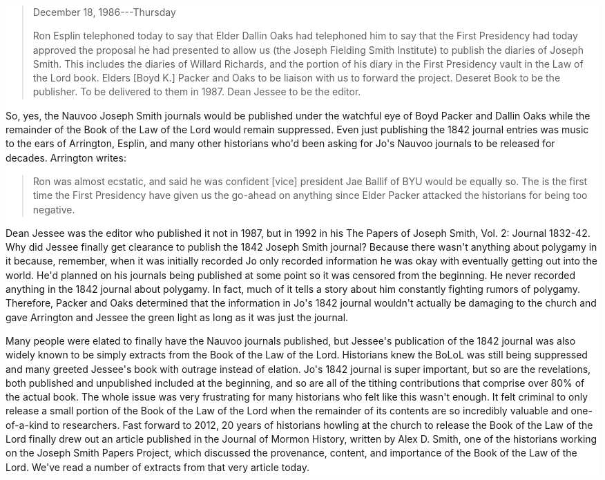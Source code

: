 > December 18, 1986---Thursday
>
> Ron Esplin telephoned today to say that Elder Dallin Oaks had
> telephoned him to say that the First Presidency had today approved the
> proposal he had presented to allow us (the Joseph Fielding Smith
> Institute) to publish the diaries of Joseph Smith. This includes the
> diaries of Willard Richards, and the portion of his diary in the First
> Presidency vault in the Law of the Lord book. Elders \[Boyd K.\]
> Packer and Oaks to be liaison with us to forward the project. Deseret
> Book to be the publisher. To be delivered to them in 1987. Dean Jessee
> to be the editor.

So, yes, the Nauvoo Joseph Smith journals would be published under the
watchful eye of Boyd Packer and Dallin Oaks while the remainder of the
Book of the Law of the Lord would remain suppressed. Even just
publishing the 1842 journal entries was music to the ears of Arrington,
Esplin, and many other historians who'd been asking for Jo's Nauvoo
journals to be released for decades. Arrington writes:

> Ron was almost ecstatic, and said he was confident \[vice\] president
> Jae Ballif of BYU would be equally so. The is the first time the First
> Presidency have given us the go-ahead on anything since Elder Packer
> attacked the historians for being too negative.

Dean Jessee was the editor who published it not in 1987, but in 1992 in
his The Papers of Joseph Smith, Vol. 2: Journal 1832-42. Why did Jessee
finally get clearance to publish the 1842 Joseph Smith journal? Because
there wasn't anything about polygamy in it because, remember, when it
was initially recorded Jo only recorded information he was okay with
eventually getting out into the world. He'd planned on his journals
being published at some point so it was censored from the beginning. He
never recorded anything in the 1842 journal about polygamy. In fact,
much of it tells a story about him constantly fighting rumors of
polygamy. Therefore, Packer and Oaks determined that the information in
Jo's 1842 journal wouldn't actually be damaging to the church and gave
Arrington and Jessee the green light as long as it was just the journal.

Many people were elated to finally have the Nauvoo journals published,
but Jessee's publication of the 1842 journal was also widely known to be
simply extracts from the Book of the Law of the Lord. Historians knew
the BoLoL was still being suppressed and many greeted Jessee's book with
outrage instead of elation. Jo's 1842 journal is super important, but so
are the revelations, both published and unpublished included at the
beginning, and so are all of the tithing contributions that comprise
over 80% of the actual book. The whole issue was very frustrating for
many historians who felt like this wasn't enough. It felt criminal to
only release a small portion of the Book of the Law of the Lord when the
remainder of its contents are so incredibly valuable and one-of-a-kind
to researchers. Fast forward to 2012, 20 years of historians howling at
the church to release the Book of the Law of the Lord finally drew out
an article published in the Journal of Mormon History, written by Alex
D. Smith, one of the historians working on the Joseph Smith Papers
Project, which discussed the provenance, content, and importance of the
Book of the Law of the Lord. We've read a number of extracts from that
very article today.
